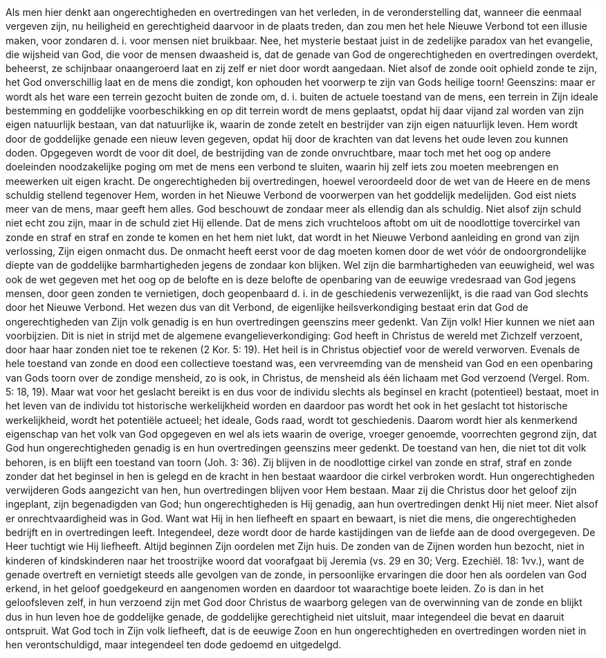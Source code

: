 Als men hier denkt aan ongerechtigheden en overtredingen van het verleden, in de veronderstelling dat, wanneer die eenmaal vergeven zijn, nu heiligheid en gerechtigheid daarvoor in de plaats treden, dan zou men het hele Nieuwe Verbond tot een illusie maken, voor zondaren d. i. voor mensen niet bruikbaar. Nee, het mysterie bestaat juist in de zedelijke paradox van het evangelie, die wijsheid van God, die voor de mensen dwaasheid is, dat de genade van God de ongerechtigheden en overtredingen overdekt, beheerst, ze schijnbaar onaangeroerd laat en zij zelf er niet door wordt aangedaan. Niet alsof de zonde ooit ophield zonde te zijn, het God onverschillig laat en de mens die zondigt, kon ophouden het voorwerp te zijn van Gods heilige toorn! Geenszins: maar er wordt als het ware een terrein gezocht buiten de zonde om, d. i. buiten de actuele toestand van de mens, een terrein in Zijn ideale bestemming en goddelijke voorbeschikking en op dit terrein wordt de mens geplaatst, opdat hij daar vijand zal worden van zijn eigen natuurlijk bestaan, van dat natuurlijke ik, waarin de zonde zetelt en bestrijder van zijn eigen natuurlijk leven. Hem wordt door de goddelijke genade een nieuw leven gegeven, opdat hij door de krachten van dat levens het oude leven zou kunnen doden. Opgegeven wordt de voor dit doel, de bestrijding van de zonde onvruchtbare, maar toch met het oog op andere doeleinden noodzakelijke poging om met de mens een verbond te sluiten, waarin hij zelf iets zou moeten meebrengen en meewerken uit eigen kracht. De ongerechtigheden bij overtredingen, hoewel veroordeeld door de wet van de Heere en de mens schuldig stellend tegenover Hem, worden in het Nieuwe Verbond de voorwerpen van het goddelijk medelijden. God eist niets meer van de mens, maar geeft hem alles. God beschouwt de zondaar meer als ellendig dan als schuldig. Niet alsof zijn schuld niet echt zou zijn, maar in de schuld ziet Hij ellende. Dat de mens zich vruchteloos aftobt om uit de noodlottige tovercirkel van zonde en straf en straf en zonde te komen en het hem niet lukt, dat wordt in het Nieuwe Verbond aanleiding en grond van zijn verlossing, Zijn eigen onmacht dus. De onmacht heeft eerst voor de dag moeten komen door de wet vóór de ondoorgrondelijke diepte van de goddelijke barmhartigheden jegens de zondaar kon blijken. Wel zijn die barmhartigheden van eeuwigheid, wel was ook de wet gegeven met het oog op de belofte en is deze belofte de openbaring van de eeuwige vredesraad van God jegens mensen, door geen zonden te vernietigen, doch geopenbaard d. i. in de geschiedenis verwezenlijkt, is die raad van God slechts door het Nieuwe Verbond. Het wezen dus van dit Verbond, de eigenlijke heilsverkondiging bestaat erin dat God de ongerechtigheden van Zijn volk genadig is en hun overtredingen geenszins meer gedenkt. Van Zijn volk! Hier kunnen we niet aan voorbijzien. Dit is niet in strijd met de algemene evangelieverkondiging: God heeft in Christus de wereld met Zichzelf verzoent, door haar haar zonden niet toe te rekenen (2 Kor. 5: 19). Het heil is in Christus objectief voor de wereld verworven. Evenals de hele toestand van zonde en dood een collectieve toestand was, een vervreemding van de mensheid van God en een openbaring van Gods toorn over de zondige mensheid, zo is ook, in Christus, de mensheid als één lichaam met God verzoend (Vergel. Rom. 5: 18, 19). Maar wat voor het geslacht bereikt is en dus voor de individu slechts als beginsel en kracht (potentieel) bestaat, moet in het leven van de individu tot historische werkelijkheid worden en daardoor pas wordt het ook in het geslacht tot historische werkelijkheid, wordt het potentiële actueel; het ideale, Gods raad, wordt tot geschiedenis. Daarom wordt hier als kenmerkend eigenschap van het volk van God opgegeven en wel als iets waarin de overige, vroeger genoemde, voorrechten gegrond zijn, dat God hun ongerechtigheden genadig is en hun overtredingen geenszins meer gedenkt. De toestand van hen, die niet tot dit volk behoren, is en blijft een toestand van toorn (Joh. 3: 36). Zij blijven in de noodlottige cirkel van zonde en straf, straf en zonde zonder dat het beginsel in hen is gelegd en de kracht in hen bestaat waardoor die cirkel verbroken wordt. Hun ongerechtigheden verwijderen Gods aangezicht van hen, hun overtredingen blijven voor Hem bestaan. Maar zij die Christus door het geloof zijn ingeplant, zijn begenadigden van God; hun ongerechtigheden is Hij genadig, aan hun overtredingen denkt Hij niet meer. Niet alsof er onrechtvaardigheid was in God. Want wat Hij in hen liefheeft en spaart en bewaart, is niet die mens, die ongerechtigheden bedrijft en in overtredingen leeft. Integendeel, deze wordt door de harde kastijdingen van de liefde aan de dood overgegeven. De Heer tuchtigt wie Hij liefheeft. Altijd beginnen Zijn oordelen met Zijn huis. De zonden van de Zijnen worden hun bezocht, niet in kinderen of kindskinderen naar het troostrijke woord dat voorafgaat bij Jeremia (vs. 29 en 30; Verg. Ezechiël. 18: 1vv.), want de genade overtreft en vernietigt steeds alle gevolgen van de zonde, in persoonlijke ervaringen die door hen als oordelen van God erkend, in het geloof goedgekeurd en aangenomen worden en daardoor tot waarachtige boete leiden. Zo is dan in het geloofsleven zelf, in hun verzoend zijn met God door Christus de waarborg gelegen van de overwinning van de zonde en blijkt dus in hun leven hoe de goddelijke genade, de goddelijke gerechtigheid niet uitsluit, maar integendeel die bevat en daaruit ontspruit. Wat God toch in Zijn volk liefheeft, dat is de eeuwige Zoon en hun ongerechtigheden en overtredingen worden niet in hen verontschuldigd, maar integendeel ten dode gedoemd en uitgedelgd.
